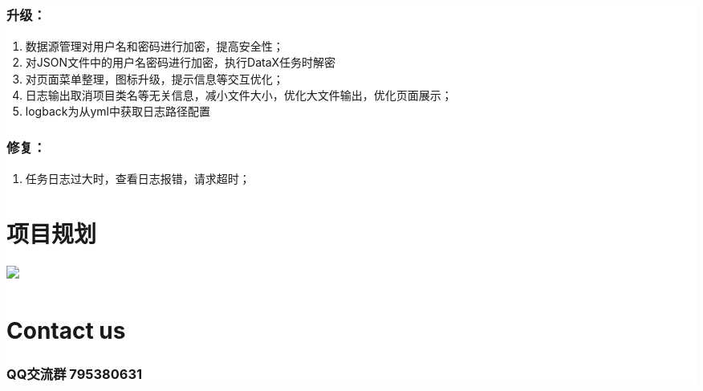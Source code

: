 ### 升级：

1. 数据源管理对用户名和密码进行加密，提高安全性；
2. 对JSON文件中的用户名密码进行加密，执行DataX任务时解密
3. 对页面菜单整理，图标升级，提示信息等交互优化；
4. 日志输出取消项目类名等无关信息，减小文件大小，优化大文件输出，优化页面展示；
5. logback为从yml中获取日志路径配置

### 修复：

1. 任务日志过大时，查看日志报错，请求超时；

# 项目规划

![](https://datax-web.oss-cn-hangzhou.aliyuncs.com/doc/plan.png)

# Contact us

### QQ交流群 795380631
